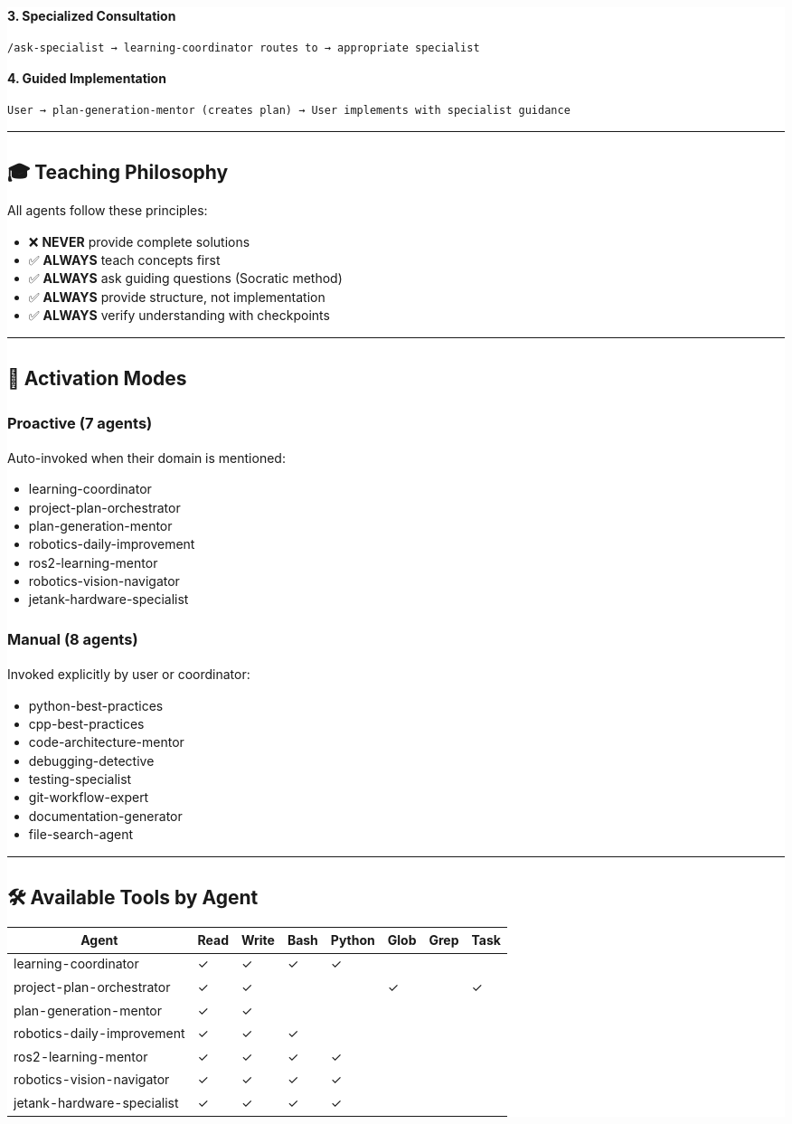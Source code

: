 **3. Specialized Consultation**
```
/ask-specialist → learning-coordinator routes to → appropriate specialist
```

**4. Guided Implementation**
```
User → plan-generation-mentor (creates plan) → User implements with specialist guidance
```

---

## 🎓 Teaching Philosophy

All agents follow these principles:
- ❌ **NEVER** provide complete solutions
- ✅ **ALWAYS** teach concepts first
- ✅ **ALWAYS** ask guiding questions (Socratic method)
- ✅ **ALWAYS** provide structure, not implementation
- ✅ **ALWAYS** verify understanding with checkpoints

---

## 📌 Activation Modes

### Proactive (7 agents)
Auto-invoked when their domain is mentioned:
- learning-coordinator
- project-plan-orchestrator
- plan-generation-mentor
- robotics-daily-improvement
- ros2-learning-mentor
- robotics-vision-navigator
- jetank-hardware-specialist

### Manual (8 agents)
Invoked explicitly by user or coordinator:
- python-best-practices
- cpp-best-practices
- code-architecture-mentor
- debugging-detective
- testing-specialist
- git-workflow-expert
- documentation-generator
- file-search-agent

---

## 🛠️ Available Tools by Agent

| Agent | Read | Write | Bash | Python | Glob | Grep | Task |
|-------|------|-------|------|--------|------|------|------|
| learning-coordinator | ✓ | ✓ | ✓ | ✓ | | | |
| project-plan-orchestrator | ✓ | ✓ | | | ✓ | | ✓ |
| plan-generation-mentor | ✓ | ✓ | | | | | |
| robotics-daily-improvement | ✓ | ✓ | ✓ | | | | |
| ros2-learning-mentor | ✓ | ✓ | ✓ | ✓ | | | |
| robotics-vision-navigator | ✓ | ✓ | ✓ | ✓ | | | |
| jetank-hardware-specialist | ✓ | ✓ | ✓ | ✓ | | | |